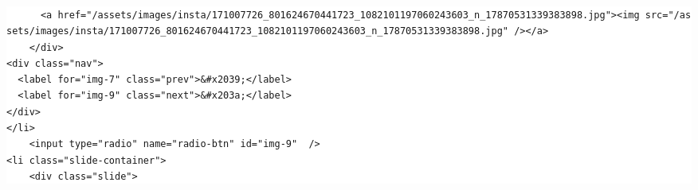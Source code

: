           <a href="/assets/images/insta/171007726_801624670441723_1082101197060243603_n_17870531339383898.jpg"><img src="/assets/images/insta/171007726_801624670441723_1082101197060243603_n_17870531339383898.jpg" /></a>
        </div>
    <div class="nav">
      <label for="img-7" class="prev">&#x2039;</label>
      <label for="img-9" class="next">&#x203a;</label>
    </div>
    </li>
        <input type="radio" name="radio-btn" id="img-9"  />
    <li class="slide-container">
        <div class="slide">